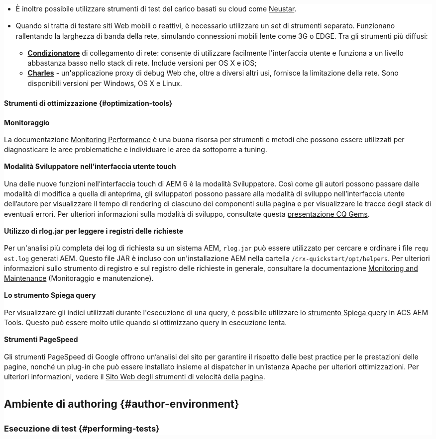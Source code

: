 * È inoltre possibile utilizzare strumenti di test del carico basati su cloud come [Neustar](https://www.neustar.biz/services/web-performance/load-testing).
* Quando si tratta di testare siti Web mobili o reattivi, è necessario utilizzare un set di strumenti separato. Funzionano rallentando la larghezza di banda della rete, simulando connessioni mobili lente come 3G o EDGE. Tra gli strumenti più diffusi:

   * **[Condizionatore](https://nshipster.com/network-link-conditioner/)**  di collegamento di rete: consente di utilizzare facilmente l&#39;interfaccia utente e funziona a un livello abbastanza basso nello stack di rete. Include versioni per OS X e iOS; [](https://nshipster.com/network-link-conditioner/)
   * [**Charles**](https://www.charlesproxy.com/)  - un&#39;applicazione proxy di debug Web che, oltre a diversi altri usi, fornisce la limitazione della rete. Sono disponibili versioni per Windows, OS X e Linux. [](https://www.charlesproxy.com/)

#### Strumenti di ottimizzazione {#optimization-tools}

**Monitoraggio**

La documentazione [Monitoring Performance](/help/sites-deploying/monitoring-and-maintaining.md#monitoring-performance) è una buona risorsa per strumenti e metodi che possono essere utilizzati per diagnosticare le aree problematiche e individuare le aree da sottoporre a tuning.

**Modalità Sviluppatore nell’interfaccia utente touch**

Una delle nuove funzioni nell’interfaccia touch di AEM 6 è la modalità Sviluppatore. Così come gli autori possono passare dalle modalità di modifica a quella di anteprima, gli sviluppatori possono passare alla modalità di sviluppo nell’interfaccia utente dell’autore per visualizzare il tempo di rendering di ciascuno dei componenti sulla pagina e per visualizzare le tracce degli stack di eventuali errori. Per ulteriori informazioni sulla modalità di sviluppo, consultate questa [presentazione CQ Gems](https://docs.adobe.com/content/ddc/en/gems/aem-6-0-developer-mode.html).

**Utilizzo di rlog.jar per leggere i registri delle richieste**

Per un&#39;analisi più completa dei log di richiesta su un sistema AEM, `rlog.jar` può essere utilizzato per cercare e ordinare i file `request.log` generati AEM. Questo file JAR è incluso con un&#39;installazione AEM nella cartella `/crx-quickstart/opt/helpers`. Per ulteriori informazioni sullo strumento di registro e sul registro delle richieste in generale, consultare la documentazione [Monitoring and Maintenance](/help/sites-deploying/monitoring-and-maintaining.md) (Monitoraggio e manutenzione).

**Lo strumento Spiega query**

Per visualizzare gli indici utilizzati durante l&#39;esecuzione di una query, è possibile utilizzare lo [strumento Spiega query](/help/sites-administering/operations-dashboard.md#explain-query) in ACS AEM Tools. Questo può essere molto utile quando si ottimizzano query in esecuzione lenta.

**Strumenti PageSpeed**

Gli strumenti PageSpeed di Google offrono un’analisi del sito per garantire il rispetto delle best practice per le prestazioni delle pagine, nonché un plug-in che può essere installato insieme al dispatcher in un’istanza Apache per ulteriori ottimizzazioni. Per ulteriori informazioni, vedere il [Sito Web degli strumenti di velocità della pagina](https://developers.google.com/speed/pagespeed/).

## Ambiente di authoring {#author-environment}

### Esecuzione di test {#performing-tests}
